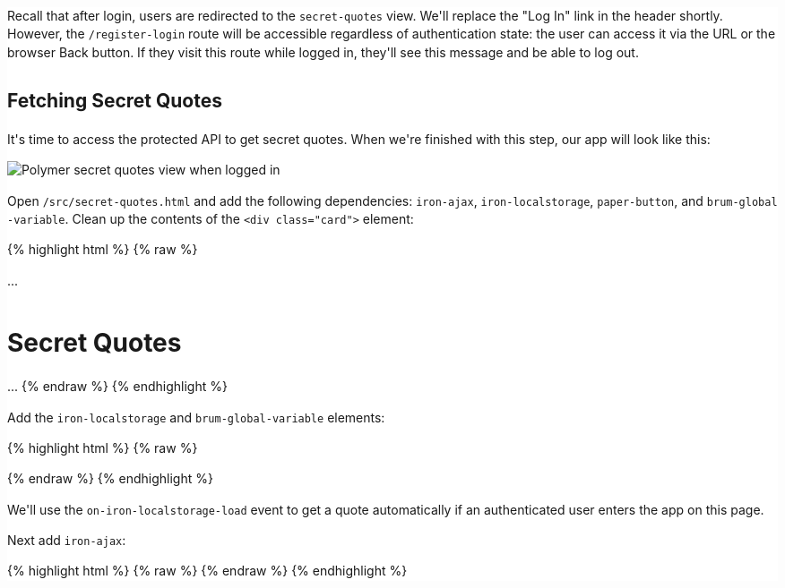 Recall that after login, users are redirected to the `secret-quotes` view. We'll replace the "Log In" link in the header shortly. However, the `/register-login` route will be accessible regardless of authentication state: the user can access it via the URL or the browser Back button. If they visit this route while logged in, they'll see this message and be able to log out.

## Fetching Secret Quotes

It's time to access the protected API to get secret quotes. When we're finished with this step, our app will look like this:

![Polymer secret quotes view when logged in](https://cdn.auth0.com/blog/polymer2/screenshot_secret-quotes.png)

Open `/src/secret-quotes.html` and add the following dependencies: `iron-ajax`, `iron-localstorage`, `paper-button`, and `brum-global-variable`. Clean up the contents of the `<div class="card">` element:

{% highlight html %}
{% raw %}


<link rel="import" href="../bower_components/polymer/polymer-element.html">
<link rel="import" href="../bower_components/iron-ajax/iron-ajax.html">
<link rel="import" href="../bower_components/iron-localstorage/iron-localstorage.html">
<link rel="import" href="../bower_components/paper-button/paper-button.html">
<link rel="import" href="shared-styles.html">
...
<div class="card">
	<h1>Secret Quotes</h1>
</div>
...
{% endraw %}
{% endhighlight %}

Add the `iron-localstorage` and `brum-global-variable` elements:

{% highlight html %}
{% raw %}
<iron-localstorage 
  name="user-storage" 
  value="{{storedUser}}" 
  on-iron-localstorage-load="initStoredUser"></iron-localstorage>

<brum-global-variable key="userData" value="{{storedUser}}"></brum-global-variable>
{% endraw %}
{% endhighlight %}

We'll use the `on-iron-localstorage-load` event to get a quote automatically if an authenticated user enters the app on this page.

Next add `iron-ajax`:

{% highlight html %}
{% raw %}
<iron-ajax
  id="getSecretQuoteAjax"
  method="get"
  url="http://localhost:3001/api/protected/random-quote"
  handle-as="text"
  last-response="{{secretQuote}}"></iron-ajax>
{% endraw %}
{% endhighlight %}
